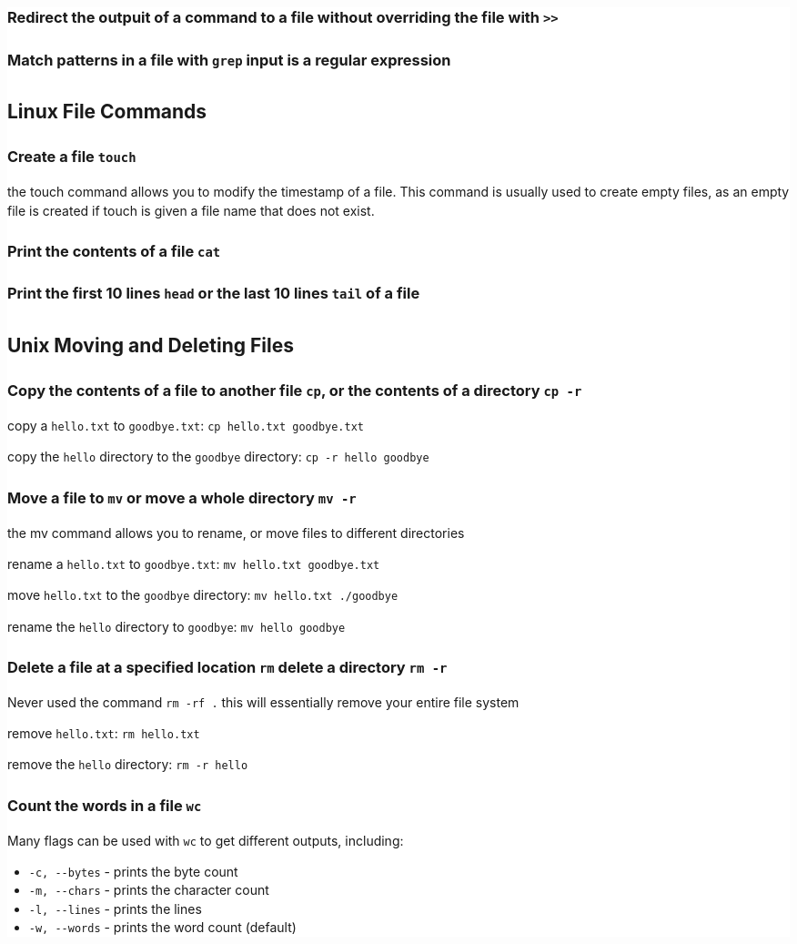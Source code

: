 ### Redirect the outpuit of a command to a file without overriding the file with `>>`

### Match patterns in a file with `grep` input is a regular expression

## Linux File Commands

### Create a file `touch`

the touch command allows you to modify the timestamp of a file. This command is usually used to create empty files, as an empty file is created if touch is given a file name that does not exist.

### Print the contents of a file `cat`

### Print the first 10 lines `head` or the last 10 lines `tail` of a file

## Unix Moving and Deleting Files

### Copy the contents of a file to another file `cp`, or the contents of a directory `cp -r`

copy a `hello.txt` to `goodbye.txt`: `cp hello.txt goodbye.txt`

copy the `hello` directory to the `goodbye` directory: `cp -r hello goodbye`

### Move a file to `mv` or move a whole directory `mv -r`

the mv command allows you to rename, or move files to different directories

rename a `hello.txt` to `goodbye.txt`: `mv hello.txt goodbye.txt`

move `hello.txt` to the `goodbye` directory: `mv hello.txt ./goodbye`

rename the `hello` directory to `goodbye`: `mv hello goodbye`

### Delete a file at a specified location `rm` delete a directory `rm -r`

Never used the command `rm -rf .` this will essentially remove your entire file system

remove `hello.txt`: `rm hello.txt`

remove the `hello` directory: `rm -r hello`

### Count the words in a file `wc`

Many flags can be used with `wc` to get different outputs, including:

-   `-c, --bytes` - prints the byte count
-   `-m, --chars` - prints the character count
-   `-l, --lines` - prints the lines
-   `-w, --words` - prints the word count (default)
